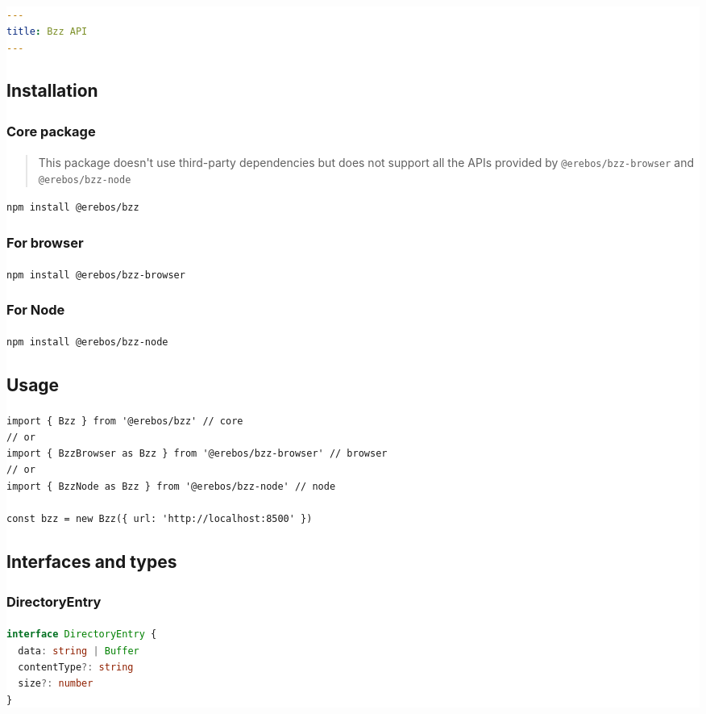 ```yaml
---
title: Bzz API
---
```


## Installation

### Core package

> This package doesn't use third-party dependencies but does not support all the APIs provided by `@erebos/bzz-browser` and `@erebos/bzz-node`

```sh
npm install @erebos/bzz
```

### For browser

```sh
npm install @erebos/bzz-browser
```

### For Node

```sh
npm install @erebos/bzz-node
```

## Usage

```javacript
import { Bzz } from '@erebos/bzz' // core
// or
import { BzzBrowser as Bzz } from '@erebos/bzz-browser' // browser
// or
import { BzzNode as Bzz } from '@erebos/bzz-node' // node

const bzz = new Bzz({ url: 'http://localhost:8500' })
```

## Interfaces and types

### DirectoryEntry

```typescript
interface DirectoryEntry {
  data: string | Buffer
  contentType?: string
  size?: number
}
```
